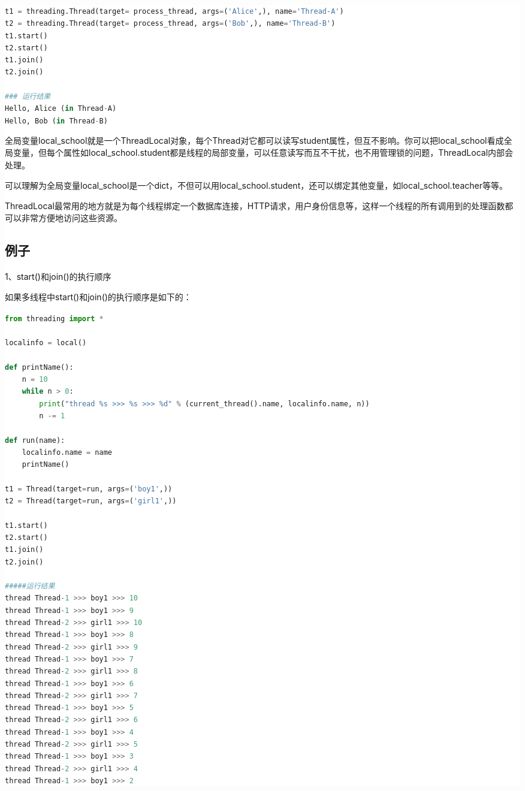```python
t1 = threading.Thread(target= process_thread, args=('Alice',), name='Thread-A')
t2 = threading.Thread(target= process_thread, args=('Bob',), name='Thread-B')
t1.start()
t2.start()
t1.join()
t2.join()

### 运行结果
Hello, Alice (in Thread-A)
Hello, Bob (in Thread-B)
```

全局变量local_school就是一个ThreadLocal对象，每个Thread对它都可以读写student属性，但互不影响。你可以把local_school看成全局变量，但每个属性如local_school.student都是线程的局部变量，可以任意读写而互不干扰，也不用管理锁的问题，ThreadLocal内部会处理。

可以理解为全局变量local_school是一个dict，不但可以用local_school.student，还可以绑定其他变量，如local_school.teacher等等。

ThreadLocal最常用的地方就是为每个线程绑定一个数据库连接，HTTP请求，用户身份信息等，这样一个线程的所有调用到的处理函数都可以非常方便地访问这些资源。


## 例子

1、start()和join()的执行顺序

如果多线程中start()和join()的执行顺序是如下的：

```python
from threading import *

localinfo = local()

def printName():
	n = 10
	while n > 0:
		print("thread %s >>> %s >>> %d" % (current_thread().name, localinfo.name, n))
		n -= 1
		
def run(name):
	localinfo.name = name
	printName()

t1 = Thread(target=run, args=('boy1',))
t2 = Thread(target=run, args=('girl1',))

t1.start()
t2.start()
t1.join()
t2.join()

#####运行结果
thread Thread-1 >>> boy1 >>> 10
thread Thread-1 >>> boy1 >>> 9
thread Thread-2 >>> girl1 >>> 10
thread Thread-1 >>> boy1 >>> 8
thread Thread-2 >>> girl1 >>> 9
thread Thread-1 >>> boy1 >>> 7
thread Thread-2 >>> girl1 >>> 8
thread Thread-1 >>> boy1 >>> 6
thread Thread-2 >>> girl1 >>> 7
thread Thread-1 >>> boy1 >>> 5
thread Thread-2 >>> girl1 >>> 6
thread Thread-1 >>> boy1 >>> 4
thread Thread-2 >>> girl1 >>> 5
thread Thread-1 >>> boy1 >>> 3
thread Thread-2 >>> girl1 >>> 4
thread Thread-1 >>> boy1 >>> 2
```